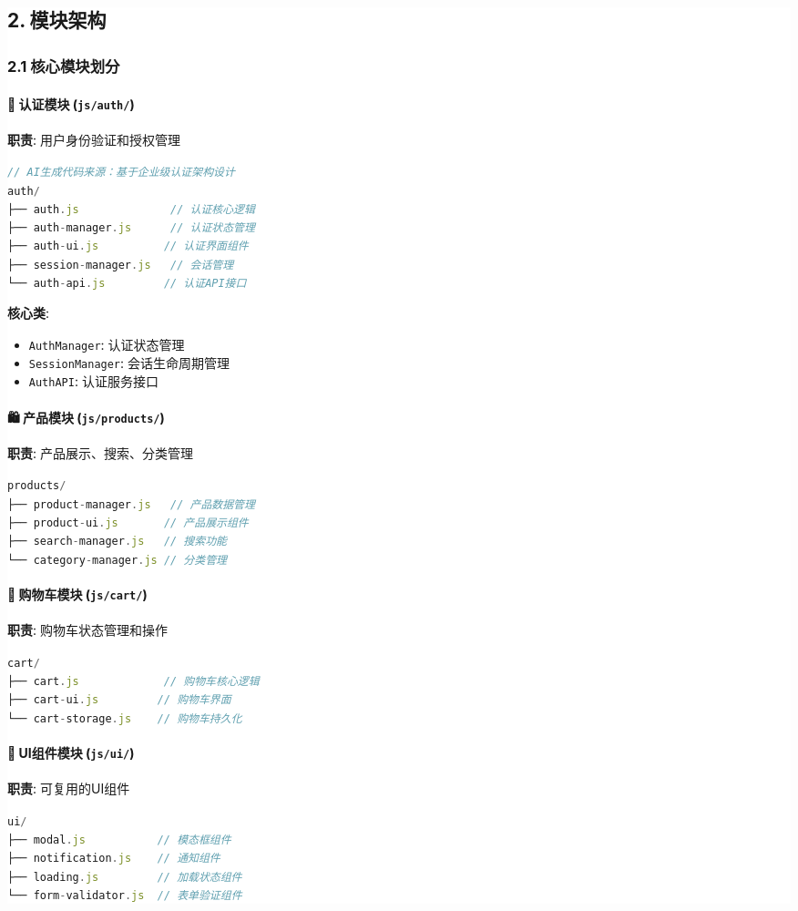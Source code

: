 
## 2. 模块架构

### 2.1 核心模块划分

#### 🔐 认证模块 (`js/auth/`)
**职责**: 用户身份验证和授权管理

```javascript
// AI生成代码来源：基于企业级认证架构设计
auth/
├── auth.js              // 认证核心逻辑
├── auth-manager.js      // 认证状态管理
├── auth-ui.js          // 认证界面组件
├── session-manager.js   // 会话管理
└── auth-api.js         // 认证API接口
```

**核心类**:
- `AuthManager`: 认证状态管理
- `SessionManager`: 会话生命周期管理
- `AuthAPI`: 认证服务接口

#### 🛍️ 产品模块 (`js/products/`)
**职责**: 产品展示、搜索、分类管理

```javascript
products/
├── product-manager.js   // 产品数据管理
├── product-ui.js       // 产品展示组件
├── search-manager.js   // 搜索功能
└── category-manager.js // 分类管理
```

#### 🛒 购物车模块 (`js/cart/`)
**职责**: 购物车状态管理和操作

```javascript
cart/
├── cart.js             // 购物车核心逻辑
├── cart-ui.js         // 购物车界面
└── cart-storage.js    // 购物车持久化
```

#### 🎨 UI组件模块 (`js/ui/`)
**职责**: 可复用的UI组件

```javascript
ui/
├── modal.js           // 模态框组件
├── notification.js    // 通知组件
├── loading.js         // 加载状态组件
└── form-validator.js  // 表单验证组件
```
